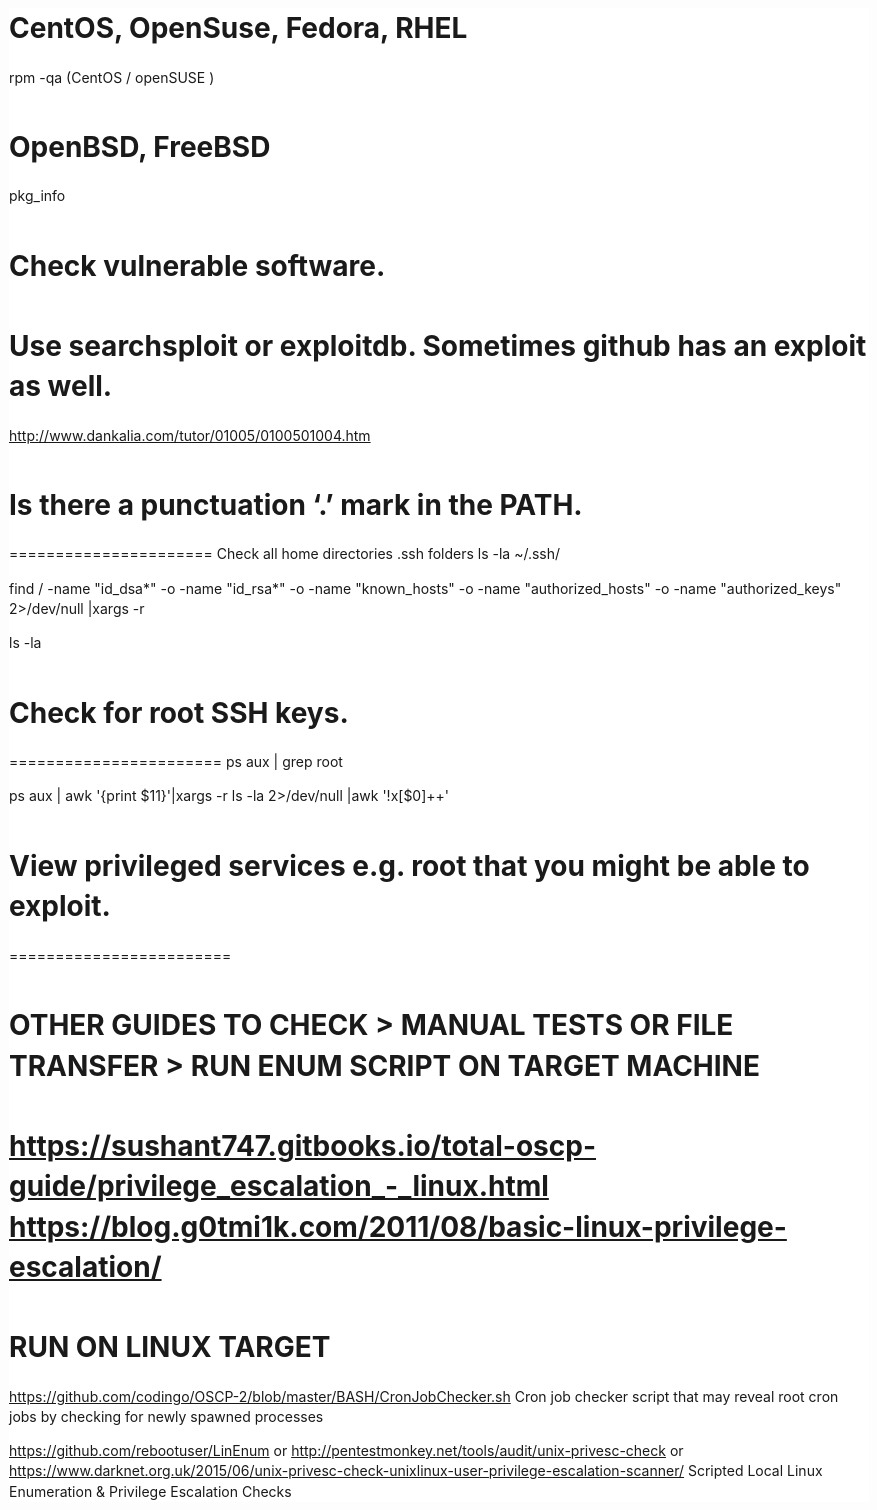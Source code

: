 # CentOS, OpenSuse, Fedora, RHEL 
rpm -qa (CentOS / openSUSE ) 
 
# OpenBSD, FreeBSD 
pkg_info

# Check vulnerable software.
Use searchsploit or exploitdb. Sometimes github has an exploit as well.
======================
http://www.dankalia.com/tutor/01005/0100501004.htm 

# Is there a punctuation ‘.’ mark in the PATH. 
======================
Check all home directories .ssh folders 
ls -la ~/.ssh/ 

find / -name "id_dsa*" -o -name "id_rsa*" -o -name "known_hosts" -o -name "authorized_hosts" -o -name "authorized_keys" 2>/dev/null |xargs -r

ls -la

# Check for root SSH keys.
=======================
ps aux | grep root 
 
ps aux | awk '{print $11}'|xargs -r ls -la 2>/dev/null |awk '!x[$0]++'

# View privileged services e.g. root that you might be able to exploit.
========================
# OTHER GUIDES TO CHECK > MANUAL TESTS OR FILE TRANSFER > RUN ENUM SCRIPT ON TARGET MACHINE 
https://sushant747.gitbooks.io/total-oscp-guide/privilege_escalation_-_linux.html
https://blog.g0tmi1k.com/2011/08/basic-linux-privilege-escalation/
========================

# RUN ON LINUX TARGET 

https://github.com/codingo/OSCP-2/blob/master/BASH/CronJobChecker.sh
Cron job checker script that may reveal root cron jobs by checking for newly spawned processes

https://github.com/rebootuser/LinEnum
or
http://pentestmonkey.net/tools/audit/unix-privesc-check
or
https://www.darknet.org.uk/2015/06/unix-privesc-check-unixlinux-user-privilege-escalation-scanner/
Scripted Local Linux Enumeration & Privilege Escalation Checks 
